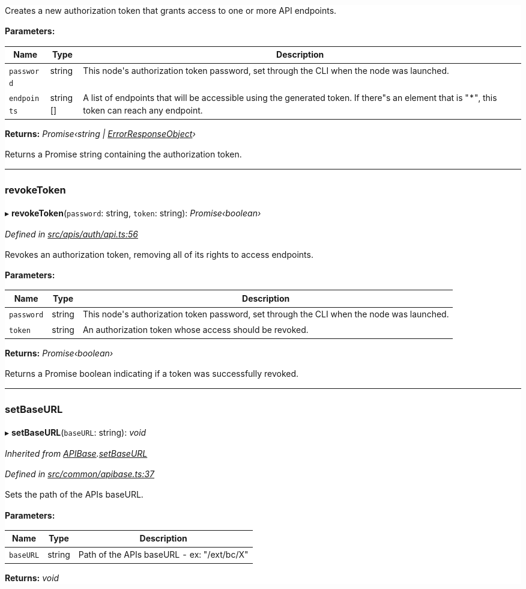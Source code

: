 Creates a new authorization token that grants access to one or more API endpoints.

**Parameters:**

Name | Type | Description |
------ | ------ | ------ |
`password` | string | This node's authorization token password, set through the CLI when the node was launched. |
`endpoints` | string[] | A list of endpoints that will be accessible using the generated token. If there"s an element that is "*", this token can reach any endpoint.  |

**Returns:** *Promise‹string | [ErrorResponseObject](../interfaces/src_utils.errorresponseobject.md)›*

Returns a Promise string containing the authorization token.

___

###  revokeToken

▸ **revokeToken**(`password`: string, `token`: string): *Promise‹boolean›*

*Defined in [src/apis/auth/api.ts:56](https://github.com/chain4travel/caminojs/blob/8077d740/src/apis/auth/api.ts#L56)*

Revokes an authorization token, removing all of its rights to access endpoints.

**Parameters:**

Name | Type | Description |
------ | ------ | ------ |
`password` | string | This node's authorization token password, set through the CLI when the node was launched. |
`token` | string | An authorization token whose access should be revoked.  |

**Returns:** *Promise‹boolean›*

Returns a Promise boolean indicating if a token was successfully revoked.

___

###  setBaseURL

▸ **setBaseURL**(`baseURL`: string): *void*

*Inherited from [APIBase](common_apibase.apibase.md).[setBaseURL](common_apibase.apibase.md#setbaseurl)*

*Defined in [src/common/apibase.ts:37](https://github.com/chain4travel/caminojs/blob/8077d740/src/common/apibase.ts#L37)*

Sets the path of the APIs baseURL.

**Parameters:**

Name | Type | Description |
------ | ------ | ------ |
`baseURL` | string | Path of the APIs baseURL - ex: "/ext/bc/X"  |

**Returns:** *void*

